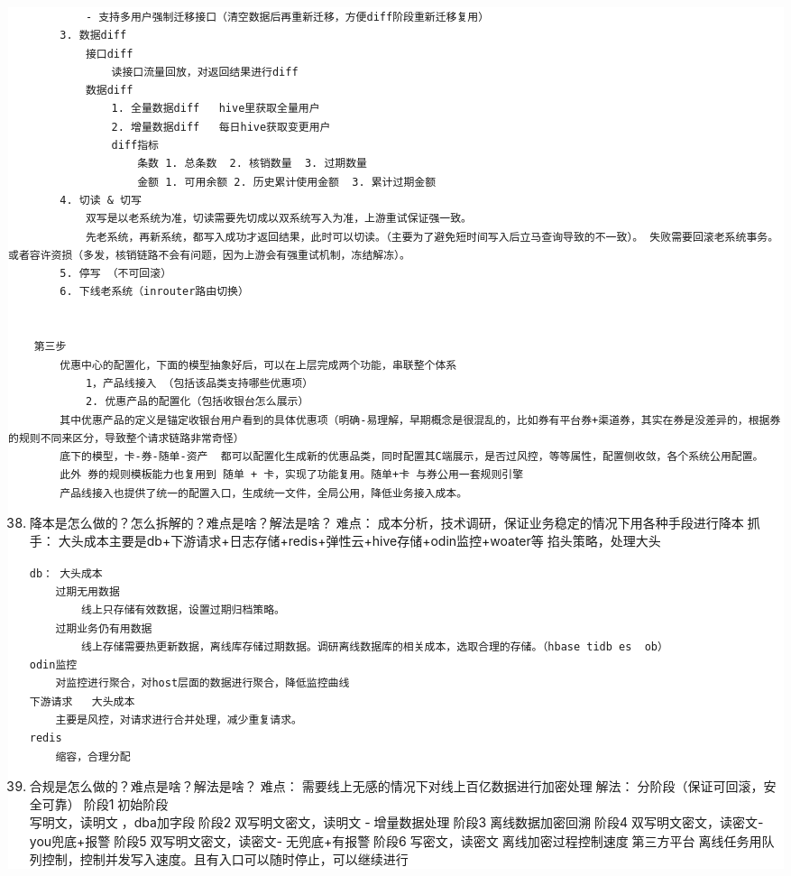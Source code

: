 				- 支持多用户强制迁移接口（清空数据后再重新迁移，方便diff阶段重新迁移复用）
			3. 数据diff
				接口diff
					读接口流量回放，对返回结果进行diff
				数据diff
					1. 全量数据diff   hive里获取全量用户
					2. 增量数据diff   每日hive获取变更用户
					diff指标
						条数 1. 总条数  2. 核销数量  3. 过期数量
						金额 1. 可用余额 2. 历史累计使用金额  3. 累计过期金额
			4. 切读 & 切写
				双写是以老系统为准，切读需要先切成以双系统写入为准，上游重试保证强一致。
				先老系统，再新系统，都写入成功才返回结果，此时可以切读。（主要为了避免短时间写入后立马查询导致的不一致）。 失败需要回滚老系统事务。或者容许资损（多发，核销链路不会有问题，因为上游会有强重试机制，冻结解冻）。
			5. 停写 （不可回滚）
			6. 下线老系统（inrouter路由切换）


		第三步
			优惠中心的配置化，下面的模型抽象好后，可以在上层完成两个功能，串联整个体系 
				1，产品线接入 （包括该品类支持哪些优惠项） 
				2. 优惠产品的配置化（包括收银台怎么展示）
			其中优惠产品的定义是锚定收银台用户看到的具体优惠项（明确-易理解，早期概念是很混乱的，比如券有平台券+渠道券，其实在券是没差异的，根据券的规则不同来区分，导致整个请求链路非常奇怪）
			底下的模型，卡-券-随单-资产  都可以配置化生成新的优惠品类，同时配置其C端展示，是否过风控，等等属性，配置侧收敛，各个系统公用配置。
			此外 券的规则模板能力也复用到 随单 + 卡，实现了功能复用。随单+卡 与券公用一套规则引擎
			产品线接入也提供了统一的配置入口，生成统一文件，全局公用，降低业务接入成本。


38. 降本是怎么做的？怎么拆解的？难点是啥？解法是啥？
	难点：
		成本分析，技术调研，保证业务稳定的情况下用各种手段进行降本
	抓手：
		大头成本主要是db+下游请求+日志存储+redis+弹性云+hive存储+odin监控+woater等
		掐头策略，处理大头

		db： 大头成本
			过期无用数据
				线上只存储有效数据，设置过期归档策略。
			过期业务仍有用数据
				线上存储需要热更新数据，离线库存储过期数据。调研离线数据库的相关成本，选取合理的存储。（hbase tidb es  ob）
		odin监控
			对监控进行聚合，对host层面的数据进行聚合，降低监控曲线
		下游请求   大头成本
			主要是风控，对请求进行合并处理，减少重复请求。
		redis
			缩容，合理分配

39. 合规是怎么做的？难点是啥？解法是啥？
	难点：
		需要线上无感的情况下对线上百亿数据进行加密处理
	解法：
		分阶段（保证可回滚，安全可靠）
			阶段1  初始阶段  
				写明文，读明文 ，dba加字段
			阶段2
				双写明文密文，读明文  - 增量数据处理
			阶段3
				离线数据加密回溯
			阶段4 
				双写明文密文，读密文-you兜底+报警
			阶段5
				双写明文密文，读密文- 无兜底+有报警
			阶段6
				写密文，读密文
		离线加密过程控制速度
			第三方平台 离线任务用队列控制，控制并发写入速度。且有入口可以随时停止，可以继续进行
